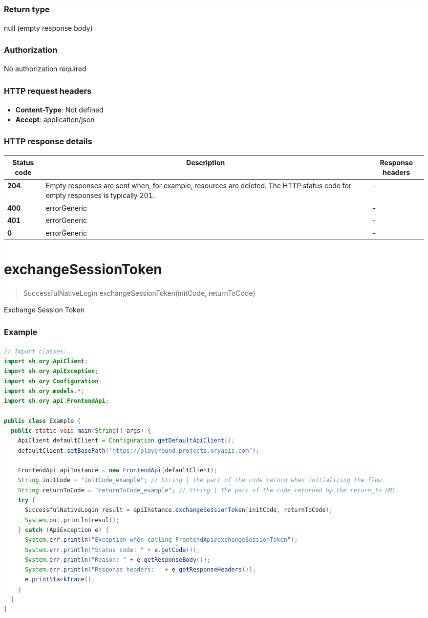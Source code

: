 ### Return type

null (empty response body)

### Authorization

No authorization required

### HTTP request headers

 - **Content-Type**: Not defined
 - **Accept**: application/json

### HTTP response details
| Status code | Description | Response headers |
|-------------|-------------|------------------|
| **204** | Empty responses are sent when, for example, resources are deleted. The HTTP status code for empty responses is typically 201. |  -  |
| **400** | errorGeneric |  -  |
| **401** | errorGeneric |  -  |
| **0** | errorGeneric |  -  |

<a id="exchangeSessionToken"></a>
# **exchangeSessionToken**
> SuccessfulNativeLogin exchangeSessionToken(initCode, returnToCode)

Exchange Session Token

### Example
```java
// Import classes:
import sh.ory.ApiClient;
import sh.ory.ApiException;
import sh.ory.Configuration;
import sh.ory.models.*;
import sh.ory.api.FrontendApi;

public class Example {
  public static void main(String[] args) {
    ApiClient defaultClient = Configuration.getDefaultApiClient();
    defaultClient.setBasePath("https://playground.projects.oryapis.com");

    FrontendApi apiInstance = new FrontendApi(defaultClient);
    String initCode = "initCode_example"; // String | The part of the code return when initializing the flow.
    String returnToCode = "returnToCode_example"; // String | The part of the code returned by the return_to URL.
    try {
      SuccessfulNativeLogin result = apiInstance.exchangeSessionToken(initCode, returnToCode);
      System.out.println(result);
    } catch (ApiException e) {
      System.err.println("Exception when calling FrontendApi#exchangeSessionToken");
      System.err.println("Status code: " + e.getCode());
      System.err.println("Reason: " + e.getResponseBody());
      System.err.println("Response headers: " + e.getResponseHeaders());
      e.printStackTrace();
    }
  }
}
```
